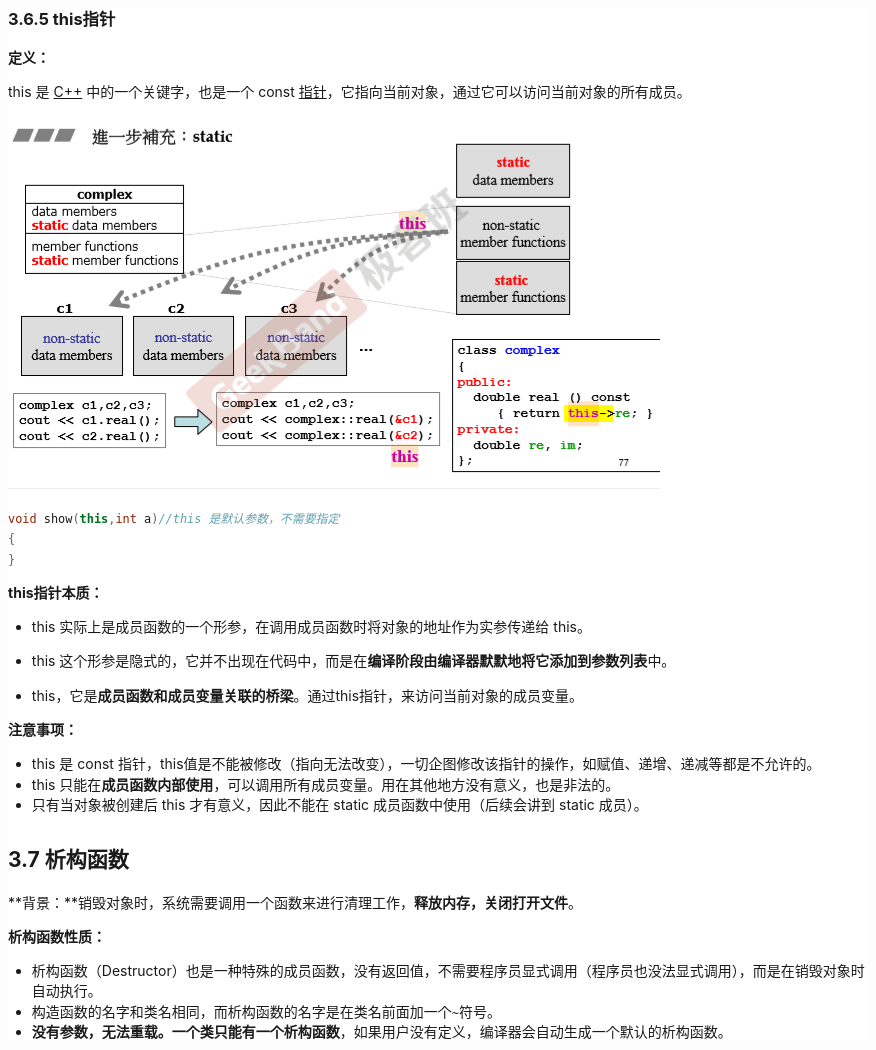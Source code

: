 ### 3.6.5 this指针

**定义：**

this 是 [C++](http://c.biancheng.net/cplus/) 中的一个关键字，也是一个 const [指针](http://c.biancheng.net/c/80/)，它指向当前对象，通过它可以访问当前对象的所有成员。

![this](.\graph\this.png)

```cpp
void show(this,int a)//this 是默认参数，不需要指定
{
}
```

**this指针本质：**

+ this 实际上是成员函数的一个形参，在调用成员函数时将对象的地址作为实参传递给 this。
+  this 这个形参是隐式的，它并不出现在代码中，而是在**编译阶段由编译器默默地将它添加到参数列表**中。

+ this，它是**成员函数和成员变量关联的桥梁**。通过this指针，来访问当前对象的成员变量。

**注意事项：**

- this 是 const 指针，this值是不能被修改（指向无法改变），一切企图修改该指针的操作，如赋值、递增、递减等都是不允许的。
- this 只能在**成员函数内部使用**，可以调用所有成员变量。用在其他地方没有意义，也是非法的。
- 只有当对象被创建后 this 才有意义，因此不能在 static 成员函数中使用（后续会讲到 static 成员）。



## 3.7 析构函数

**背景：**销毁对象时，系统需要调用一个函数来进行清理工作，**释放内存，关闭打开文件**。

**析构函数性质：**

+ 析构函数（Destructor）也是一种特殊的成员函数，没有返回值，不需要程序员显式调用（程序员也没法显式调用），而是在销毁对象时自动执行。
+ 构造函数的名字和类名相同，而析构函数的名字是在类名前面加一个`~`符号。
+ **没有参数，无法重载。一个类只能有一个析构函数**，如果用户没有定义，编译器会自动生成一个默认的析构函数。
